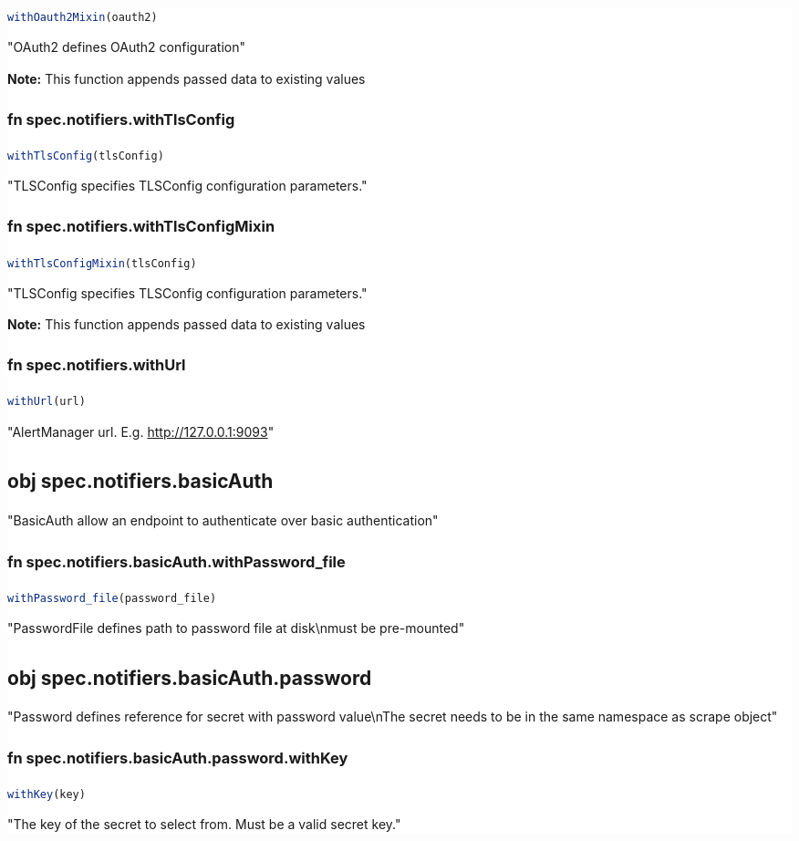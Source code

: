 ```ts
withOauth2Mixin(oauth2)
```

"OAuth2 defines OAuth2 configuration"

**Note:** This function appends passed data to existing values

### fn spec.notifiers.withTlsConfig

```ts
withTlsConfig(tlsConfig)
```

"TLSConfig specifies TLSConfig configuration parameters."

### fn spec.notifiers.withTlsConfigMixin

```ts
withTlsConfigMixin(tlsConfig)
```

"TLSConfig specifies TLSConfig configuration parameters."

**Note:** This function appends passed data to existing values

### fn spec.notifiers.withUrl

```ts
withUrl(url)
```

"AlertManager url.  E.g. http://127.0.0.1:9093"

## obj spec.notifiers.basicAuth

"BasicAuth allow an endpoint to authenticate over basic authentication"

### fn spec.notifiers.basicAuth.withPassword_file

```ts
withPassword_file(password_file)
```

"PasswordFile defines path to password file at disk\nmust be pre-mounted"

## obj spec.notifiers.basicAuth.password

"Password defines reference for secret with password value\nThe secret needs to be in the same namespace as scrape object"

### fn spec.notifiers.basicAuth.password.withKey

```ts
withKey(key)
```

"The key of the secret to select from.  Must be a valid secret key."
